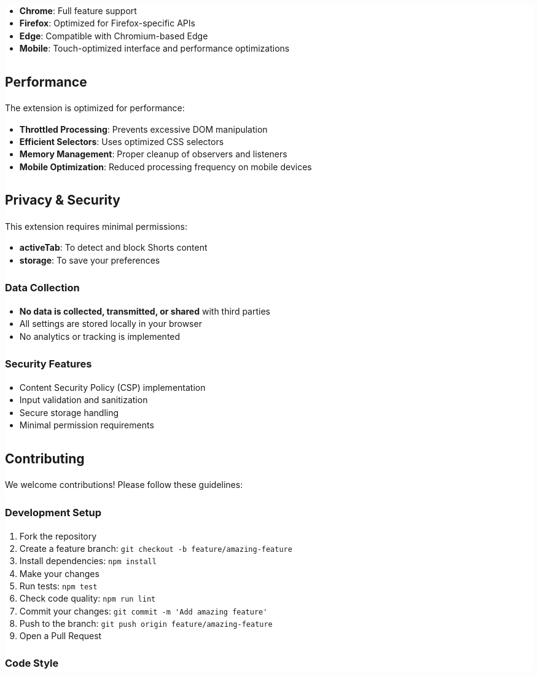 - **Chrome**: Full feature support
- **Firefox**: Optimized for Firefox-specific APIs
- **Edge**: Compatible with Chromium-based Edge
- **Mobile**: Touch-optimized interface and performance optimizations

## Performance

The extension is optimized for performance:

- **Throttled Processing**: Prevents excessive DOM manipulation
- **Efficient Selectors**: Uses optimized CSS selectors
- **Memory Management**: Proper cleanup of observers and listeners
- **Mobile Optimization**: Reduced processing frequency on mobile devices

## Privacy & Security

This extension requires minimal permissions:

- **activeTab**: To detect and block Shorts content
- **storage**: To save your preferences

### Data Collection

- **No data is collected, transmitted, or shared** with third parties
- All settings are stored locally in your browser
- No analytics or tracking is implemented

### Security Features

- Content Security Policy (CSP) implementation
- Input validation and sanitization
- Secure storage handling
- Minimal permission requirements

## Contributing

We welcome contributions! Please follow these guidelines:

### Development Setup

1. Fork the repository
2. Create a feature branch: `git checkout -b feature/amazing-feature`
3. Install dependencies: `npm install`
4. Make your changes
5. Run tests: `npm test`
6. Check code quality: `npm run lint`
7. Commit your changes: `git commit -m 'Add amazing feature'`
8. Push to the branch: `git push origin feature/amazing-feature`
9. Open a Pull Request

### Code Style
